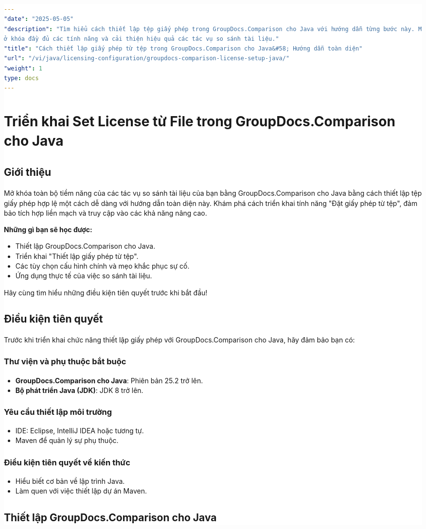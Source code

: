 ```yaml
---
"date": "2025-05-05"
"description": "Tìm hiểu cách thiết lập tệp giấy phép trong GroupDocs.Comparison cho Java với hướng dẫn từng bước này. Mở khóa đầy đủ các tính năng và cải thiện hiệu quả các tác vụ so sánh tài liệu."
"title": "Cách thiết lập giấy phép từ tệp trong GroupDocs.Comparison cho Java&#58; Hướng dẫn toàn diện"
"url": "/vi/java/licensing-configuration/groupdocs-comparison-license-setup-java/"
"weight": 1
type: docs
---
```

# Triển khai Set License từ File trong GroupDocs.Comparison cho Java

## Giới thiệu

Mở khóa toàn bộ tiềm năng của các tác vụ so sánh tài liệu của bạn bằng GroupDocs.Comparison cho Java bằng cách thiết lập tệp giấy phép hợp lệ một cách dễ dàng với hướng dẫn toàn diện này. Khám phá cách triển khai tính năng "Đặt giấy phép từ tệp", đảm bảo tích hợp liền mạch và truy cập vào các khả năng nâng cao.

**Những gì bạn sẽ học được:**
- Thiết lập GroupDocs.Comparison cho Java.
- Triển khai "Thiết lập giấy phép từ tệp". 
- Các tùy chọn cấu hình chính và mẹo khắc phục sự cố.
- Ứng dụng thực tế của việc so sánh tài liệu.

Hãy cùng tìm hiểu những điều kiện tiên quyết trước khi bắt đầu!

## Điều kiện tiên quyết

Trước khi triển khai chức năng thiết lập giấy phép với GroupDocs.Comparison cho Java, hãy đảm bảo bạn có:

### Thư viện và phụ thuộc bắt buộc
- **GroupDocs.Comparison cho Java**: Phiên bản 25.2 trở lên.
- **Bộ phát triển Java (JDK)**: JDK 8 trở lên.

### Yêu cầu thiết lập môi trường
- IDE: Eclipse, IntelliJ IDEA hoặc tương tự.
- Maven để quản lý sự phụ thuộc.

### Điều kiện tiên quyết về kiến thức
- Hiểu biết cơ bản về lập trình Java.
- Làm quen với việc thiết lập dự án Maven.

## Thiết lập GroupDocs.Comparison cho Java

